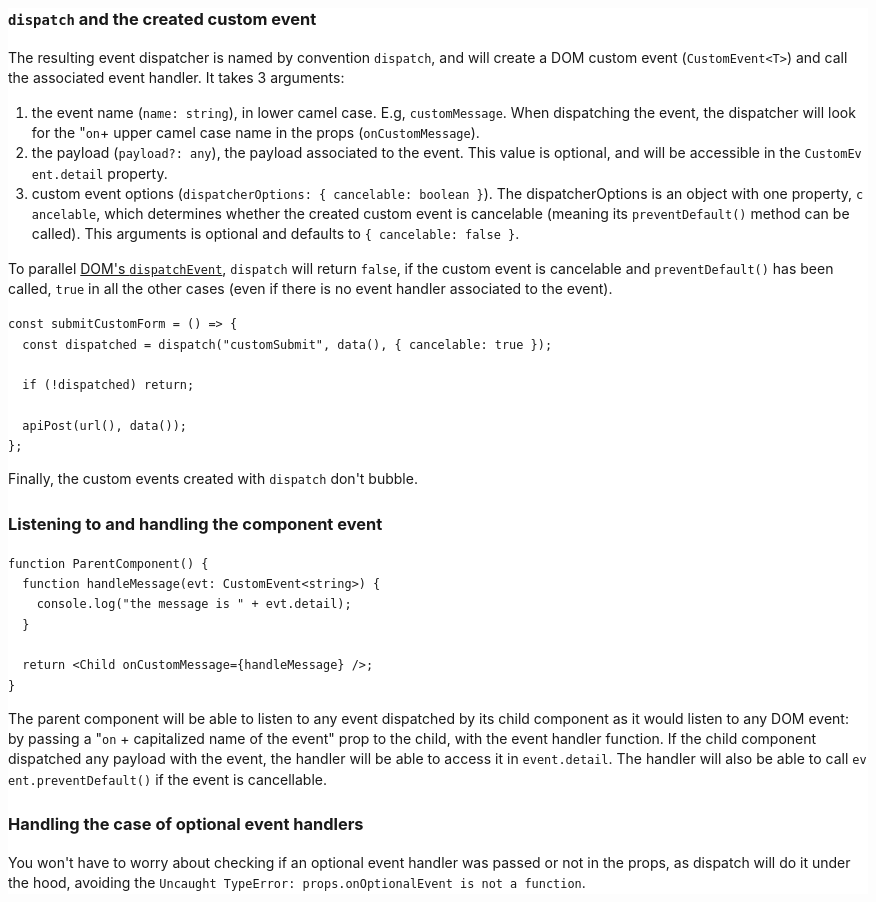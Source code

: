 ### `dispatch` and the created custom event

The resulting event dispatcher is named by convention `dispatch`, and will create a DOM custom event (`CustomEvent<T>`) and call the associated event handler. It takes 3 arguments:

1. the event name (`name: string`), in lower camel case. E.g, `customMessage`. When dispatching the event, the dispatcher will look for the "`on`+ upper camel case name in the props (`onCustomMessage`).
2. the payload (`payload?: any`), the payload associated to the event. This value is optional, and will be accessible in the `CustomEvent.detail` property.
3. custom event options (`dispatcherOptions: { cancelable: boolean }`). The dispatcherOptions is an object with one property, `cancelable`, which determines whether the created custom event is cancelable (meaning its `preventDefault()` method can be called). This arguments is optional and defaults to `{ cancelable: false }`.

To parallel [DOM's `dispatchEvent`](https://developer.mozilla.org/en-US/docs/Web/API/EventTarget/dispatchEvent), `dispatch` will return `false`, if the custom event is cancelable and `preventDefault()` has been called, `true` in all the other cases (even if there is no event handler associated to the event).

```tsx
const submitCustomForm = () => {
  const dispatched = dispatch("customSubmit", data(), { cancelable: true });

  if (!dispatched) return;

  apiPost(url(), data());
};
```

Finally, the custom events created with `dispatch` don't bubble.

### Listening to and handling the component event

```tsx
function ParentComponent() {
  function handleMessage(evt: CustomEvent<string>) {
    console.log("the message is " + evt.detail);
  }

  return <Child onCustomMessage={handleMessage} />;
}
```

The parent component will be able to listen to any event dispatched by its child component as it would listen to any DOM event: by passing a "`on` + capitalized name of the event" prop to the child, with the event handler function.
If the child component dispatched any payload with the event, the handler will be able to access it in `event.detail`. The handler will also be able to call `event.preventDefault()` if the event is cancellable.

### Handling the case of optional event handlers

You won't have to worry about checking if an optional event handler was passed or not in the props, as dispatch will do it under the hood, avoiding the `Uncaught TypeError: props.onOptionalEvent is not a function`.
